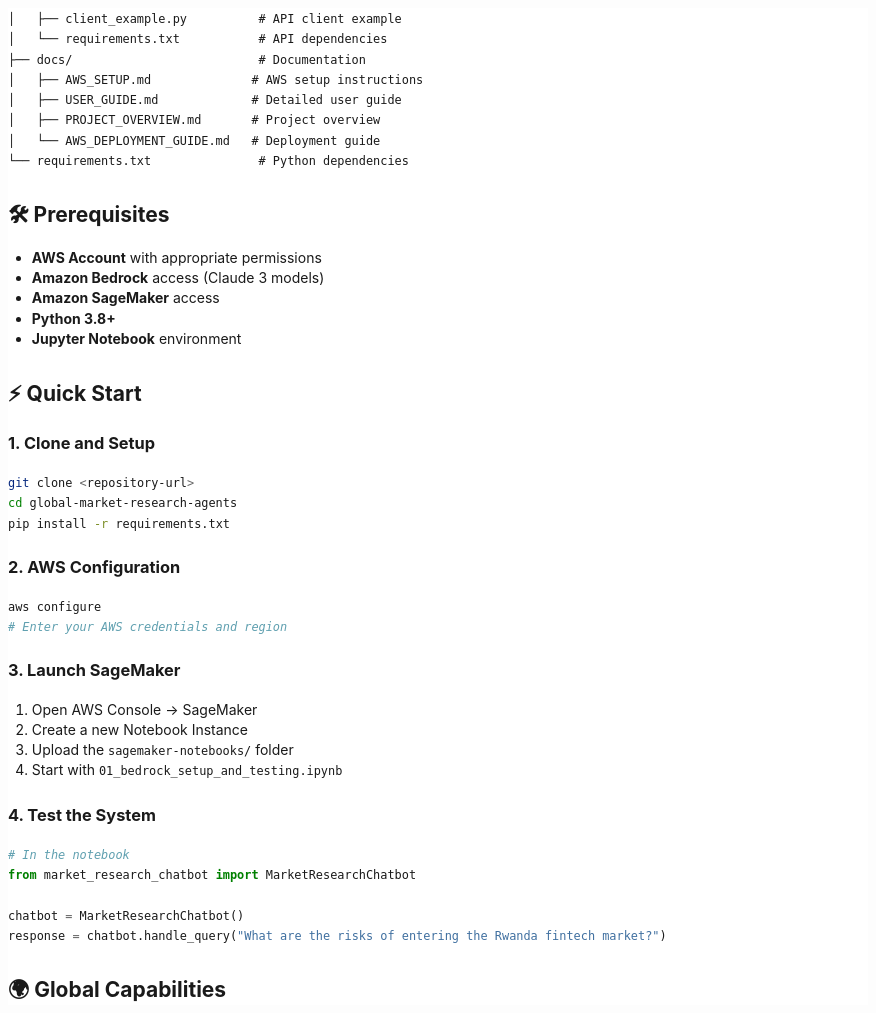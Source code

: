 ```
│   ├── client_example.py          # API client example
│   └── requirements.txt           # API dependencies
├── docs/                          # Documentation
│   ├── AWS_SETUP.md              # AWS setup instructions
│   ├── USER_GUIDE.md             # Detailed user guide
│   ├── PROJECT_OVERVIEW.md       # Project overview
│   └── AWS_DEPLOYMENT_GUIDE.md   # Deployment guide
└── requirements.txt               # Python dependencies
```

## 🛠️ Prerequisites

- **AWS Account** with appropriate permissions
- **Amazon Bedrock** access (Claude 3 models)
- **Amazon SageMaker** access
- **Python 3.8+**
- **Jupyter Notebook** environment

## ⚡ Quick Start

### 1. Clone and Setup
```bash
git clone <repository-url>
cd global-market-research-agents
pip install -r requirements.txt
```

### 2. AWS Configuration
```bash
aws configure
# Enter your AWS credentials and region
```

### 3. Launch SageMaker
1. Open AWS Console → SageMaker
2. Create a new Notebook Instance
3. Upload the `sagemaker-notebooks/` folder
4. Start with `01_bedrock_setup_and_testing.ipynb`

### 4. Test the System
```python
# In the notebook
from market_research_chatbot import MarketResearchChatbot

chatbot = MarketResearchChatbot()
response = chatbot.handle_query("What are the risks of entering the Rwanda fintech market?")
```

## 🌍 Global Capabilities
